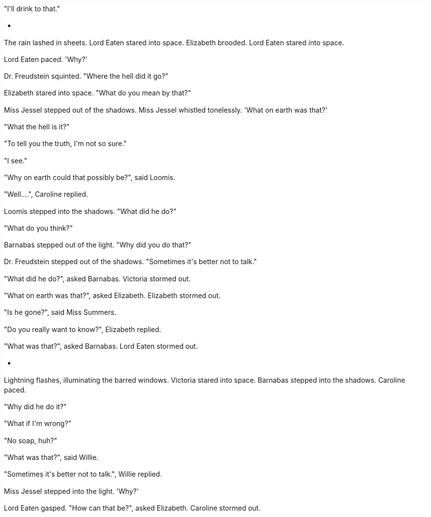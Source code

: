 "I'll drink to that."



*



The rain lashed in sheets. Lord Eaten stared into space. Elizabeth brooded. Lord Eaten stared into space.

Lord Eaten paced. 'Why?'

Dr. Freudstein squinted. "Where the hell did it go?"

Elizabeth stared into space. "What do you mean by that?"

Miss Jessel stepped out of the shadows. Miss Jessel whistled tonelessly. 'What on earth was that?'

"What the hell is it?"

"To tell you the truth, I'm not so sure."

"I see."

"Why on earth could that possibly be?", said Loomis.

"Well....", Caroline replied.

Loomis stepped into the shadows. "What did he do?"

"What do you think?"

Barnabas stepped out of the light. "Why did you do that?"

Dr. Freudstein stepped out of the shadows. "Sometimes it's better not to talk."

"What did he do?", asked Barnabas. Victoria stormed out.

"What on earth was that?", asked Elizabeth. Elizabeth stormed out.

"Is he gone?", said Miss Summers.

"Do you really want to know?", Elizabeth replied.

"What was that?", asked Barnabas. Lord Eaten stormed out.



*

 Lightning flashes, illuminating the barred windows. Victoria stared into space. Barnabas stepped into the shadows. Caroline paced.

"Why did he do it?"

"What if I'm wrong?"

"No soap, huh?"

"What was that?", said Willie.

"Sometimes it's better not to talk.", Willie replied.

Miss Jessel stepped into the light. 'Why?'

Lord Eaten gasped. "How can that be?", asked Elizabeth. Caroline stormed out.
